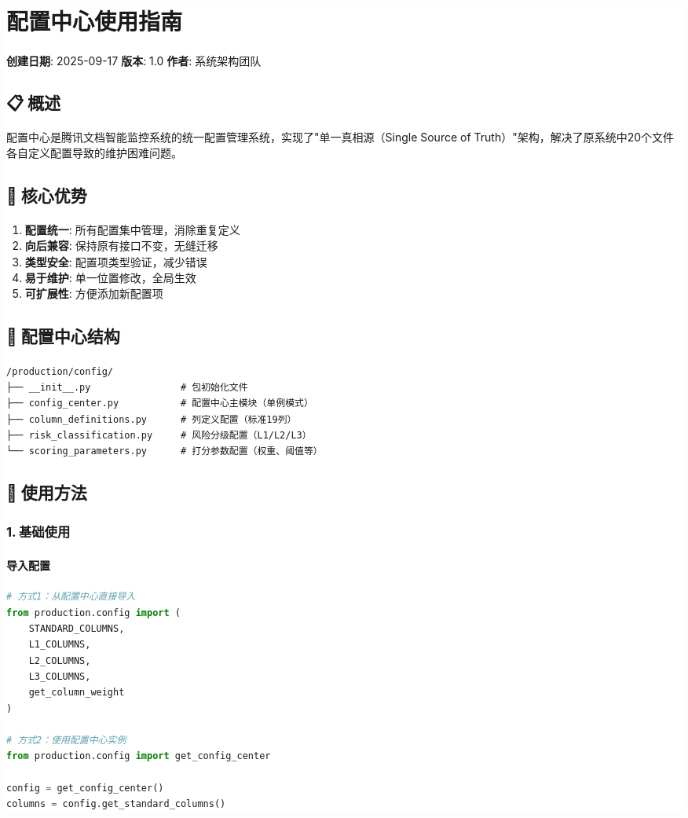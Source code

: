 # 配置中心使用指南

**创建日期**: 2025-09-17
**版本**: 1.0
**作者**: 系统架构团队

## 📋 概述

配置中心是腾讯文档智能监控系统的统一配置管理系统，实现了"单一真相源（Single Source of Truth）"架构，解决了原系统中20个文件各自定义配置导致的维护困难问题。

## 🎯 核心优势

1. **配置统一**: 所有配置集中管理，消除重复定义
2. **向后兼容**: 保持原有接口不变，无缝迁移
3. **类型安全**: 配置项类型验证，减少错误
4. **易于维护**: 单一位置修改，全局生效
5. **可扩展性**: 方便添加新配置项

## 📁 配置中心结构

```
/production/config/
├── __init__.py                # 包初始化文件
├── config_center.py           # 配置中心主模块（单例模式）
├── column_definitions.py      # 列定义配置（标准19列）
├── risk_classification.py     # 风险分级配置（L1/L2/L3）
└── scoring_parameters.py      # 打分参数配置（权重、阈值等）
```

## 🔧 使用方法

### 1. 基础使用

#### 导入配置
```python
# 方式1：从配置中心直接导入
from production.config import (
    STANDARD_COLUMNS,
    L1_COLUMNS,
    L2_COLUMNS,
    L3_COLUMNS,
    get_column_weight
)

# 方式2：使用配置中心实例
from production.config import get_config_center

config = get_config_center()
columns = config.get_standard_columns()
```
